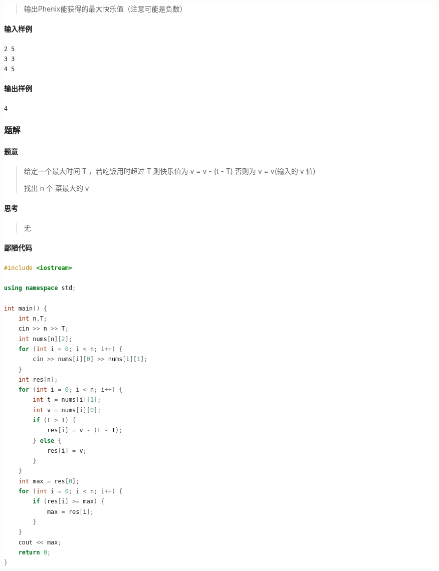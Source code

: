 > 输出Phenix能获得的最大快乐值（注意可能是负数）

#### 输入样例

```
2 5
3 3
4 5
```

#### 输出样例

```
4
```

### 题解

#### 题意

> 给定一个最大时间 T ，若吃饭用时超过 T 则快乐值为 v = v - (t - T) 否则为 v = v(输入的 v 值)
>
> 找出 n 个 菜最大的 v

#### 思考

> 无

#### 鄙陋代码

```c++
#include <iostream>

using namespace std;

int main() {
    int n,T;
    cin >> n >> T;
    int nums[n][2];
    for (int i = 0; i < n; i++) {
        cin >> nums[i][0] >> nums[i][1];
    }
    int res[n];
    for (int i = 0; i < n; i++) {
        int t = nums[i][1];
        int v = nums[i][0];
        if (t > T) {
            res[i] = v - (t - T);
        } else {
            res[i] = v;
        }
    }
    int max = res[0];
    for (int i = 0; i < n; i++) {
        if (res[i] >= max) {
            max = res[i];
        }
    }
    cout << max;
    return 0;
}
```
